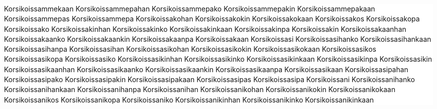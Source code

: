 Korsikoissammekaan
Korsikoissammepahan
Korsikoissammepako
Korsikoissammepakin
Korsikoissammepakaan
Korsikoissammepas
Korsikoissammepa
Korsikoissakohan
Korsikoissakokin
Korsikoissakokaan
Korsikoissakos
Korsikoissakopa
Korsikoissako
Korsikoissakinhan
Korsikoissakinko
Korsikoissakinkaan
Korsikoissakinpa
Korsikoissakin
Korsikoissakaanhan
Korsikoissakaanko
Korsikoissakaankin
Korsikoissakaanpa
Korsikoissakaan
Korsikoissasi
Korsikoissasihanko
Korsikoissasihankaan
Korsikoissasihanpa
Korsikoissasihan
Korsikoissasikohan
Korsikoissasikokin
Korsikoissasikokaan
Korsikoissasikos
Korsikoissasikopa
Korsikoissasiko
Korsikoissasikinhan
Korsikoissasikinko
Korsikoissasikinkaan
Korsikoissasikinpa
Korsikoissasikin
Korsikoissasikaanhan
Korsikoissasikaanko
Korsikoissasikaankin
Korsikoissasikaanpa
Korsikoissasikaan
Korsikoissasipahan
Korsikoissasipako
Korsikoissasipakin
Korsikoissasipakaan
Korsikoissasipas
Korsikoissasipa
Korsikoissani
Korsikoissanihanko
Korsikoissanihankaan
Korsikoissanihanpa
Korsikoissanihan
Korsikoissanikohan
Korsikoissanikokin
Korsikoissanikokaan
Korsikoissanikos
Korsikoissanikopa
Korsikoissaniko
Korsikoissanikinhan
Korsikoissanikinko
Korsikoissanikinkaan